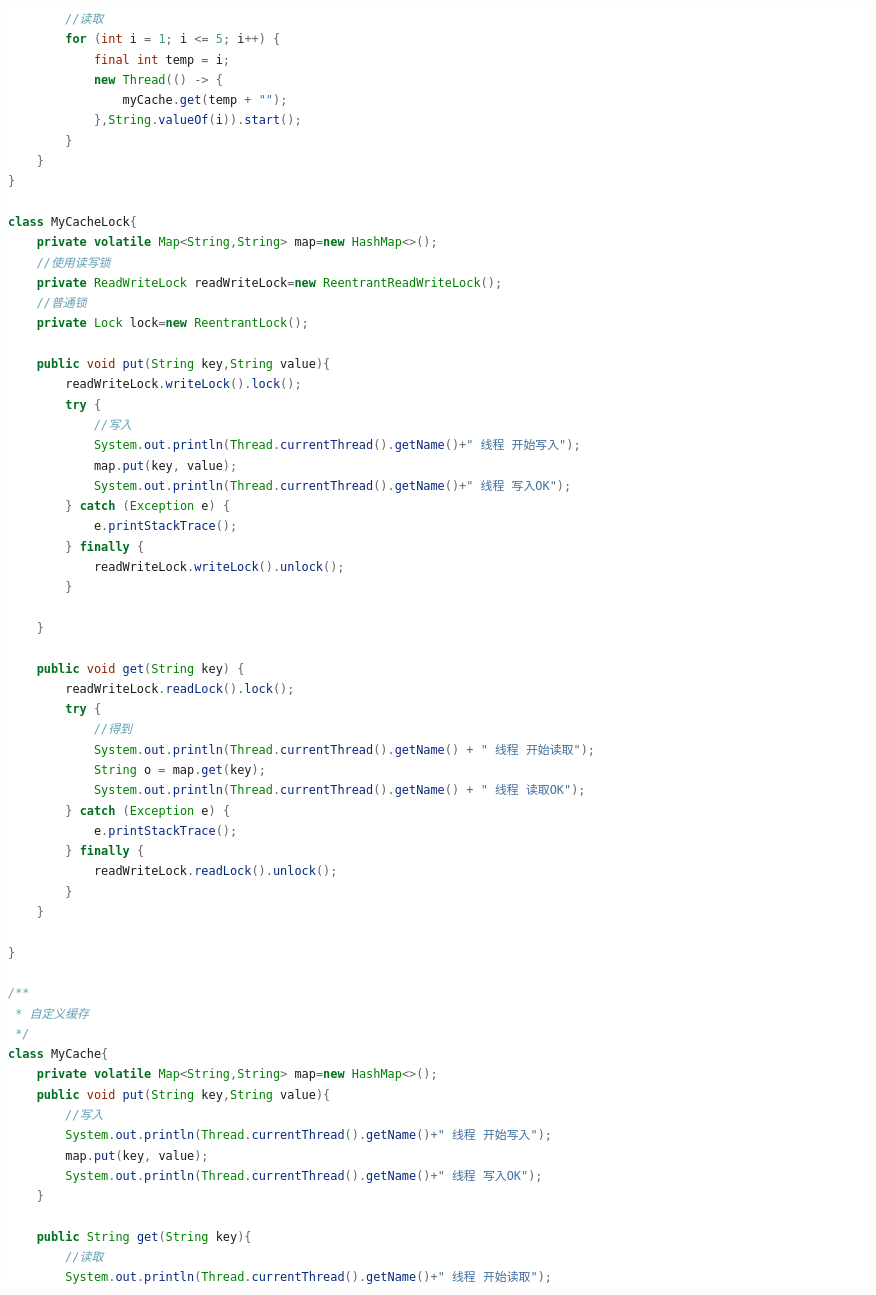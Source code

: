 ```java
        //读取
        for (int i = 1; i <= 5; i++) {
            final int temp = i;
            new Thread(() -> {
                myCache.get(temp + "");
            },String.valueOf(i)).start();
        }
    }
}

class MyCacheLock{
    private volatile Map<String,String> map=new HashMap<>();
    //使用读写锁
    private ReadWriteLock readWriteLock=new ReentrantReadWriteLock();
    //普通锁
    private Lock lock=new ReentrantLock();

    public void put(String key,String value){
        readWriteLock.writeLock().lock();
        try {
            //写入
            System.out.println(Thread.currentThread().getName()+" 线程 开始写入");
            map.put(key, value);
            System.out.println(Thread.currentThread().getName()+" 线程 写入OK");
        } catch (Exception e) {
            e.printStackTrace();
        } finally {
            readWriteLock.writeLock().unlock();
        }

    }

    public void get(String key) {
        readWriteLock.readLock().lock();
        try {
            //得到
            System.out.println(Thread.currentThread().getName() + " 线程 开始读取");
            String o = map.get(key);
            System.out.println(Thread.currentThread().getName() + " 线程 读取OK");
        } catch (Exception e) {
            e.printStackTrace();
        } finally {
            readWriteLock.readLock().unlock();
        }
    }

}

/**
 * 自定义缓存
 */
class MyCache{
    private volatile Map<String,String> map=new HashMap<>();
    public void put(String key,String value){
        //写入
        System.out.println(Thread.currentThread().getName()+" 线程 开始写入");
        map.put(key, value);
        System.out.println(Thread.currentThread().getName()+" 线程 写入OK");
    }

    public String get(String key){
        //读取
        System.out.println(Thread.currentThread().getName()+" 线程 开始读取");
```
